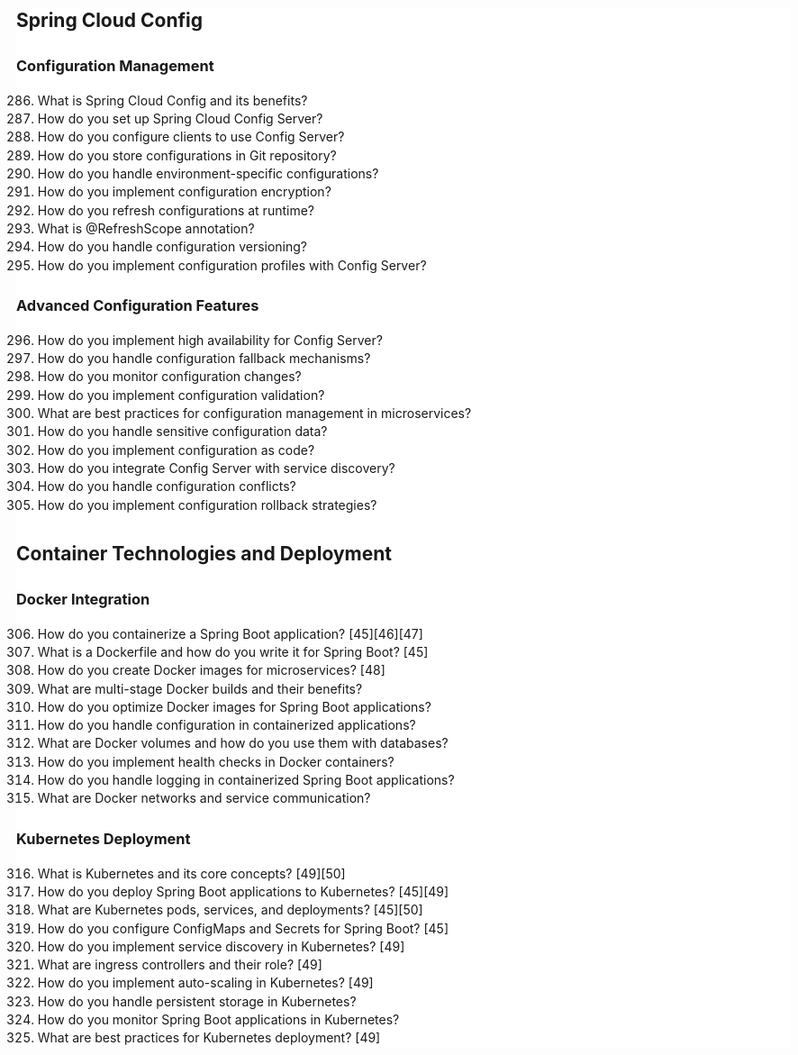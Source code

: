 ## Spring Cloud Config

### Configuration Management

286. What is Spring Cloud Config and its benefits?
287. How do you set up Spring Cloud Config Server?
288. How do you configure clients to use Config Server?
289. How do you store configurations in Git repository?
290. How do you handle environment-specific configurations?
291. How do you implement configuration encryption?
292. How do you refresh configurations at runtime?
293. What is @RefreshScope annotation?
294. How do you handle configuration versioning?
295. How do you implement configuration profiles with Config Server?

### Advanced Configuration Features

296. How do you implement high availability for Config Server?
297. How do you handle configuration fallback mechanisms?
298. How do you monitor configuration changes?
299. How do you implement configuration validation?
300. What are best practices for configuration management in microservices?
301. How do you handle sensitive configuration data?
302. How do you implement configuration as code?
303. How do you integrate Config Server with service discovery?
304. How do you handle configuration conflicts?
305. How do you implement configuration rollback strategies?

## Container Technologies and Deployment

### Docker Integration

306. How do you containerize a Spring Boot application? [45][46][47]
307. What is a Dockerfile and how do you write it for Spring Boot? [45]
308. How do you create Docker images for microservices? [48]
309. What are multi-stage Docker builds and their benefits?
310. How do you optimize Docker images for Spring Boot applications?
311. How do you handle configuration in containerized applications?
312. What are Docker volumes and how do you use them with databases?
313. How do you implement health checks in Docker containers?
314. How do you handle logging in containerized Spring Boot applications?
315. What are Docker networks and service communication?

### Kubernetes Deployment

316. What is Kubernetes and its core concepts? [49][50]
317. How do you deploy Spring Boot applications to Kubernetes? [45][49]
318. What are Kubernetes pods, services, and deployments? [45][50]
319. How do you configure ConfigMaps and Secrets for Spring Boot? [45]
320. How do you implement service discovery in Kubernetes? [49]
321. What are ingress controllers and their role? [49]
322. How do you implement auto-scaling in Kubernetes? [49]
323. How do you handle persistent storage in Kubernetes?
324. How do you monitor Spring Boot applications in Kubernetes?
325. What are best practices for Kubernetes deployment? [49]
